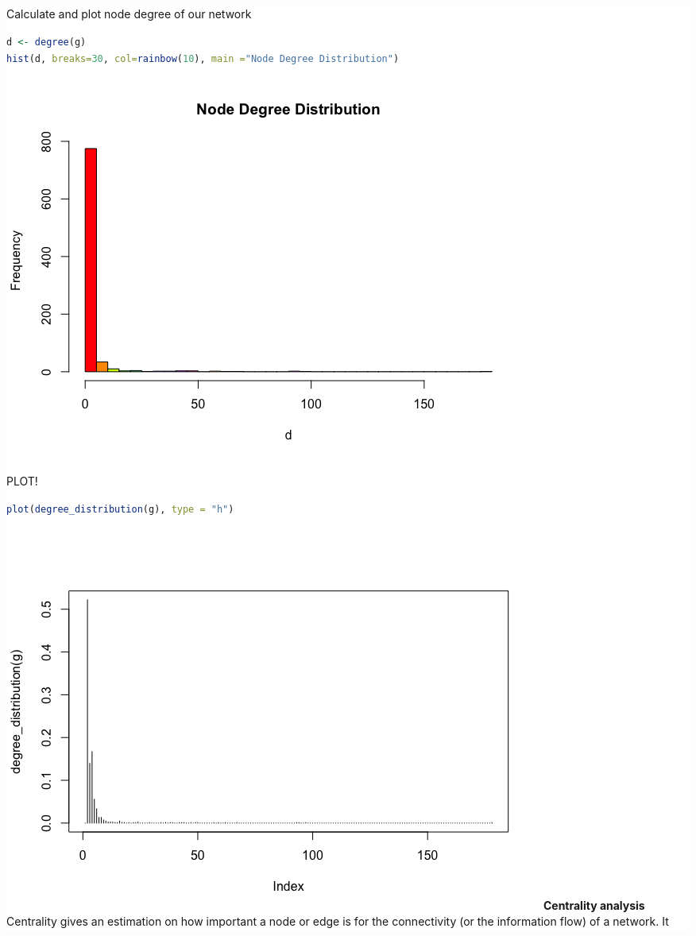 Calculate and plot node degree of our network

``` r
d <- degree(g)
hist(d, breaks=30, col=rainbow(10), main ="Node Degree Distribution")
```

![](Day17_files/figure-gfm/unnamed-chunk-21-1.png)

PLOT\!

``` r
plot(degree_distribution(g), type = "h")
```

![](Day17_files/figure-gfm/unnamed-chunk-22-1.png) **Centrality
analysis** Centrality gives an estimation on how important a node or
edge is for the connectivity (or the information flow) of a network. It
